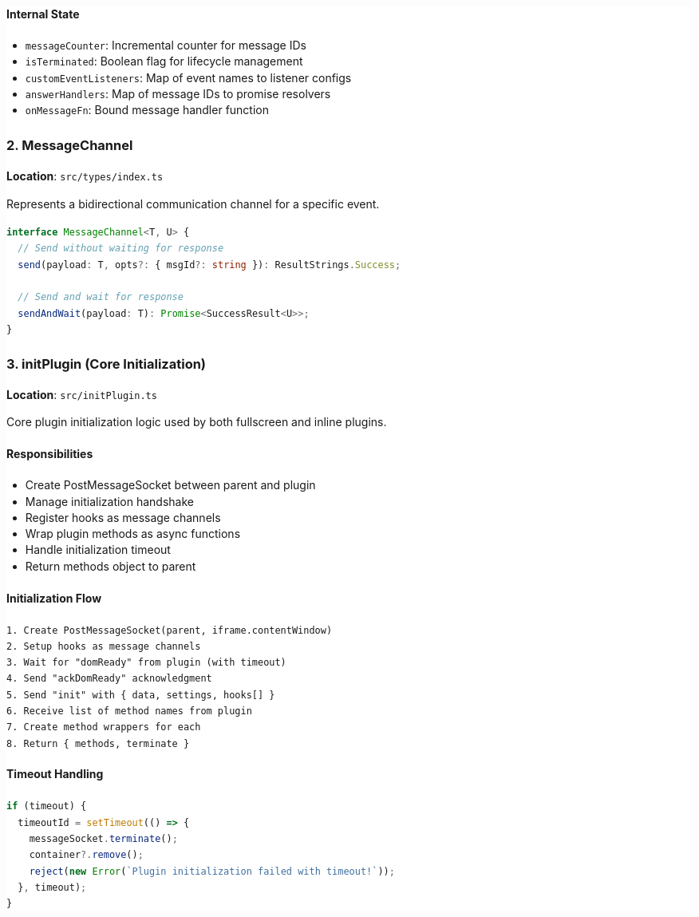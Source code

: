 #### Internal State
- `messageCounter`: Incremental counter for message IDs
- `isTerminated`: Boolean flag for lifecycle management
- `customEventListeners`: Map of event names to listener configs
- `answerHandlers`: Map of message IDs to promise resolvers
- `onMessageFn`: Bound message handler function

### 2. MessageChannel

**Location**: `src/types/index.ts`

Represents a bidirectional communication channel for a specific event.

```typescript
interface MessageChannel<T, U> {
  // Send without waiting for response
  send(payload: T, opts?: { msgId?: string }): ResultStrings.Success;

  // Send and wait for response
  sendAndWait(payload: T): Promise<SuccessResult<U>>;
}
```

### 3. initPlugin (Core Initialization)

**Location**: `src/initPlugin.ts`

Core plugin initialization logic used by both fullscreen and inline plugins.

#### Responsibilities
- Create PostMessageSocket between parent and plugin
- Manage initialization handshake
- Register hooks as message channels
- Wrap plugin methods as async functions
- Handle initialization timeout
- Return methods object to parent

#### Initialization Flow
```
1. Create PostMessageSocket(parent, iframe.contentWindow)
2. Setup hooks as message channels
3. Wait for "domReady" from plugin (with timeout)
4. Send "ackDomReady" acknowledgment
5. Send "init" with { data, settings, hooks[] }
6. Receive list of method names from plugin
7. Create method wrappers for each
8. Return { methods, terminate }
```

#### Timeout Handling
```typescript
if (timeout) {
  timeoutId = setTimeout(() => {
    messageSocket.terminate();
    container?.remove();
    reject(new Error(`Plugin initialization failed with timeout!`));
  }, timeout);
}
```
